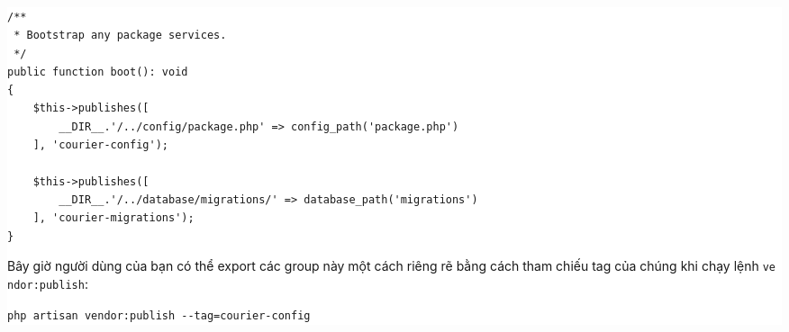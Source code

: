     /**
     * Bootstrap any package services.
     */
    public function boot(): void
    {
        $this->publishes([
            __DIR__.'/../config/package.php' => config_path('package.php')
        ], 'courier-config');

        $this->publishes([
            __DIR__.'/../database/migrations/' => database_path('migrations')
        ], 'courier-migrations');
    }

Bây giờ người dùng của bạn có thể export các group này một cách riêng rẽ bằng cách tham chiếu tag của chúng khi chạy lệnh `vendor:publish`:

```shell
php artisan vendor:publish --tag=courier-config
```
